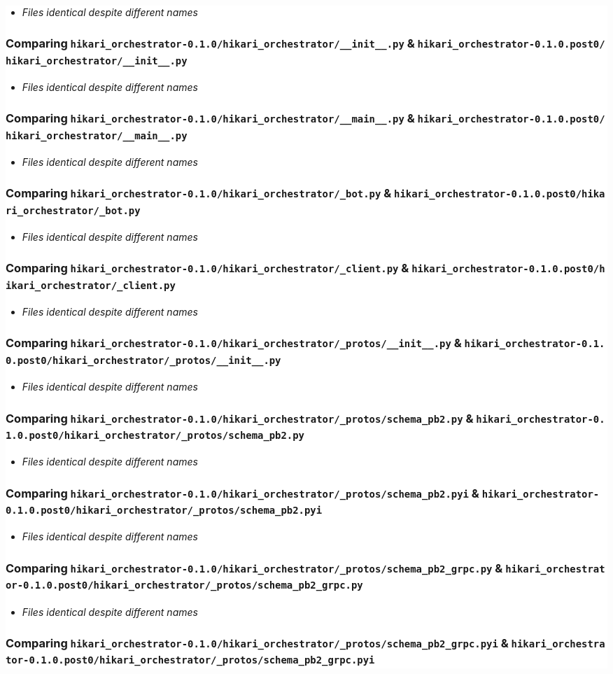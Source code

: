  * *Files identical despite different names*

### Comparing `hikari_orchestrator-0.1.0/hikari_orchestrator/__init__.py` & `hikari_orchestrator-0.1.0.post0/hikari_orchestrator/__init__.py`

 * *Files identical despite different names*

### Comparing `hikari_orchestrator-0.1.0/hikari_orchestrator/__main__.py` & `hikari_orchestrator-0.1.0.post0/hikari_orchestrator/__main__.py`

 * *Files identical despite different names*

### Comparing `hikari_orchestrator-0.1.0/hikari_orchestrator/_bot.py` & `hikari_orchestrator-0.1.0.post0/hikari_orchestrator/_bot.py`

 * *Files identical despite different names*

### Comparing `hikari_orchestrator-0.1.0/hikari_orchestrator/_client.py` & `hikari_orchestrator-0.1.0.post0/hikari_orchestrator/_client.py`

 * *Files identical despite different names*

### Comparing `hikari_orchestrator-0.1.0/hikari_orchestrator/_protos/__init__.py` & `hikari_orchestrator-0.1.0.post0/hikari_orchestrator/_protos/__init__.py`

 * *Files identical despite different names*

### Comparing `hikari_orchestrator-0.1.0/hikari_orchestrator/_protos/schema_pb2.py` & `hikari_orchestrator-0.1.0.post0/hikari_orchestrator/_protos/schema_pb2.py`

 * *Files identical despite different names*

### Comparing `hikari_orchestrator-0.1.0/hikari_orchestrator/_protos/schema_pb2.pyi` & `hikari_orchestrator-0.1.0.post0/hikari_orchestrator/_protos/schema_pb2.pyi`

 * *Files identical despite different names*

### Comparing `hikari_orchestrator-0.1.0/hikari_orchestrator/_protos/schema_pb2_grpc.py` & `hikari_orchestrator-0.1.0.post0/hikari_orchestrator/_protos/schema_pb2_grpc.py`

 * *Files identical despite different names*

### Comparing `hikari_orchestrator-0.1.0/hikari_orchestrator/_protos/schema_pb2_grpc.pyi` & `hikari_orchestrator-0.1.0.post0/hikari_orchestrator/_protos/schema_pb2_grpc.pyi`
